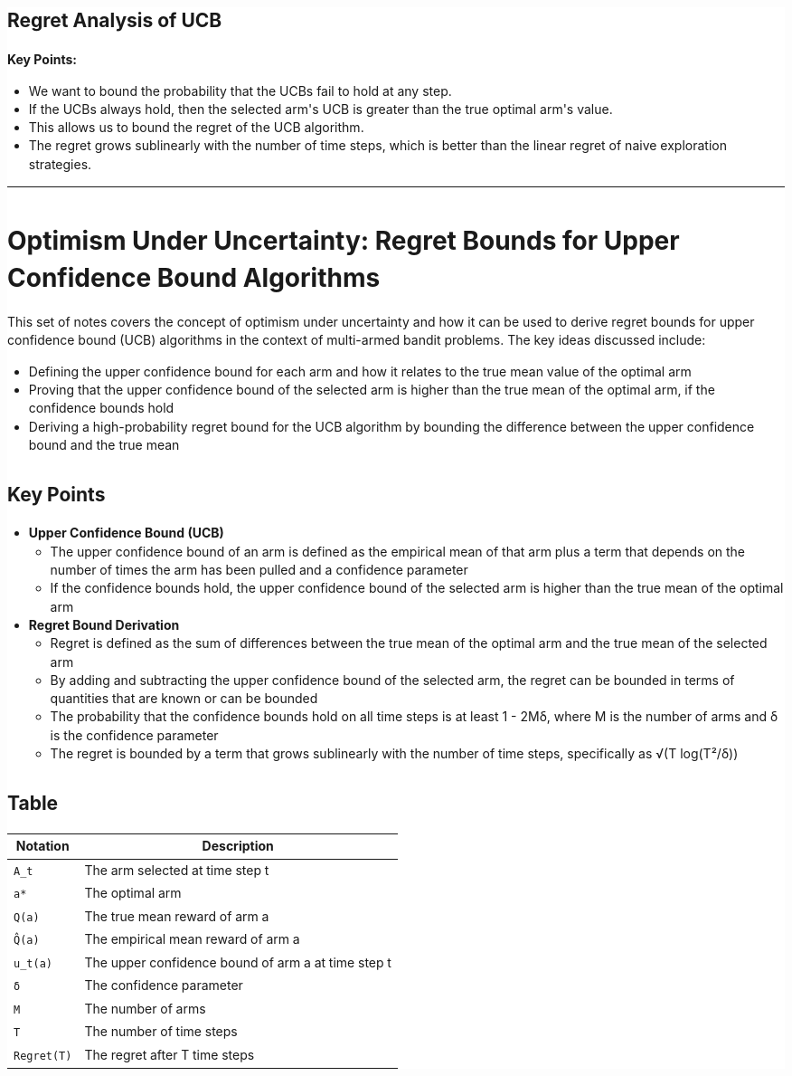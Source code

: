 ## Regret Analysis of UCB

**Key Points:**

- We want to bound the probability that the UCBs fail to hold at any step.
- If the UCBs always hold, then the selected arm's UCB is greater than the true optimal arm's value.
- This allows us to bound the regret of the UCB algorithm.
- The regret grows sublinearly with the number of time steps, which is better than the linear regret of naive exploration strategies.

---

# Optimism Under Uncertainty: Regret Bounds for Upper Confidence Bound Algorithms

This set of notes covers the concept of optimism under uncertainty and how it can be used to derive regret bounds for upper confidence bound (UCB) algorithms in the context of multi-armed bandit problems. The key ideas discussed include:

- Defining the upper confidence bound for each arm and how it relates to the true mean value of the optimal arm
- Proving that the upper confidence bound of the selected arm is higher than the true mean of the optimal arm, if the confidence bounds hold
- Deriving a high-probability regret bound for the UCB algorithm by bounding the difference between the upper confidence bound and the true mean

## Key Points

- **Upper Confidence Bound (UCB)**
    - The upper confidence bound of an arm is defined as the empirical mean of that arm plus a term that depends on the number of times the arm has been pulled and a confidence parameter
    - If the confidence bounds hold, the upper confidence bound of the selected arm is higher than the true mean of the optimal arm
- **Regret Bound Derivation**
    - Regret is defined as the sum of differences between the true mean of the optimal arm and the true mean of the selected arm
    - By adding and subtracting the upper confidence bound of the selected arm, the regret can be bounded in terms of quantities that are known or can be bounded
    - The probability that the confidence bounds hold on all time steps is at least 1 - 2Mδ, where M is the number of arms and δ is the confidence parameter
    - The regret is bounded by a term that grows sublinearly with the number of time steps, specifically as √(T log(T²/δ))

## Table

| Notation | Description |
| --- | --- |
| `A_t` | The arm selected at time step t |
| `a*` | The optimal arm |
| `Q(a)` | The true mean reward of arm a |
| `Q̂(a)` | The empirical mean reward of arm a |
| `u_t(a)` | The upper confidence bound of arm a at time step t |
| `δ` | The confidence parameter |
| `M` | The number of arms |
| `T` | The number of time steps |
| `Regret(T)` | The regret after T time steps |